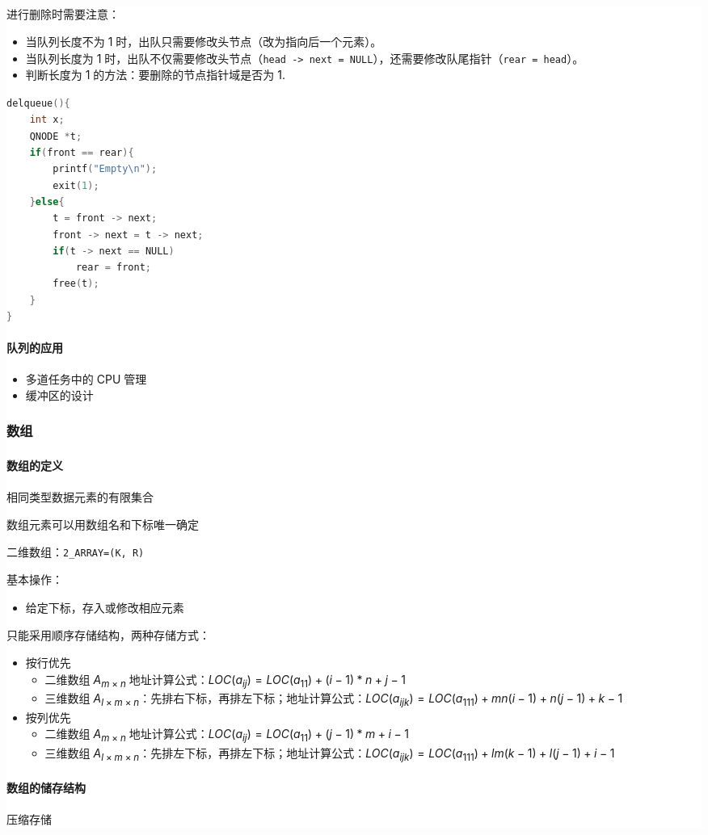 进行删除时需要注意：

- 当队列长度不为 1 时，出队只需要修改头节点（改为指向后一个元素）。
- 当队列长度为 1 时，出队不仅需要修改头节点（``head -> next = NULL``），还需要修改队尾指针（``rear = head``）。
- 判断长度为 1 的方法：要删除的节点指针域是否为 1.

```C
delqueue(){
    int x;
    QNODE *t;
    if(front == rear){
        printf("Empty\n");
        exit(1);
    }else{
        t = front -> next;
        front -> next = t -> next;
        if(t -> next == NULL)
            rear = front;
        free(t);
    }
}
```

#### 队列的应用

- 多道任务中的 CPU 管理
- 缓冲区的设计

### 数组

#### 数组的定义

相同类型数据元素的有限集合

数组元素可以用数组名和下标唯一确定

二维数组：``2_ARRAY=(K, R)``

基本操作：

- 给定下标，存入或修改相应元素

只能采用顺序存储结构，两种存储方式：

- 按行优先
  - 二维数组 $A_{m \times n}$ 地址计算公式：$LOC(a_{ij}) = LOC(a_{11})+(i-1)*n+j-1$
  - 三维数组 $A_{l \times m \times n}$：先排右下标，再排左下标；地址计算公式：$LOC(a_{ijk}) = LOC(a_{111})+mn(i-1)+n(j-1)+k-1$
- 按列优先
  - 二维数组 $A_{m \times n}$ 地址计算公式：$LOC(a_{ij}) = LOC(a_{11})+(j-1)*m+i-1$
  - 三维数组 $A_{l \times m \times n}$：先排左下标，再排左下标；地址计算公式：$LOC(a_{ijk}) = LOC(a_{111})+lm(k-1)+l(j-1)+i-1$

#### 数组的储存结构

压缩存储
